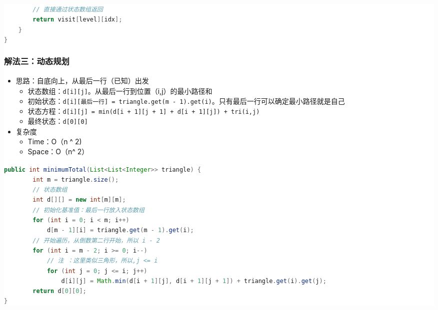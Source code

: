 ```java
        // 直接通过状态数组返回
        return visit[level][idx];
    }
}
```

### 解法三：动态规划

* 思路：自底向上，从最后一行（已知）出发
  * 状态数组：`d[i][j]`。从最后一行到位置（i,j）的最小路径和
  * 初始状态：`d[i][最后一行] = triangle.get(m - 1).get(i)`。只有最后一行可以确定最小路径就是自己
  * 状态方程：`d[i][j] = min(d[i + 1][j + 1] + d[i + 1][j]) + tri(i,j)`
  * 最终状态：`d[0][0]`
* 复杂度
  * Time：O（n ^ 2)
  * Space：O（n^ 2）

```java
public int minimumTotal(List<List<Integer>> triangle) {
        int m = triangle.size();
    	// 状态数组
        int d[][] = new int[m][m];
    	// 初始化基准值：最后一行放入状态数组
        for (int i = 0; i < m; i++) 
            d[m - 1][i] = triangle.get(m - 1).get(i);
    	// 开始遍历，从倒数第二行开始，所以 i - 2
        for (int i = m - 2; i >= 0; i--) 
            // 注 ：这里类似三角形，所以,j <= i
            for (int j = 0; j <= i; j++) 
                d[i][j] = Math.min(d[i + 1][j], d[i + 1][j + 1]) + triangle.get(i).get(j);
        return d[0][0];
}
```

